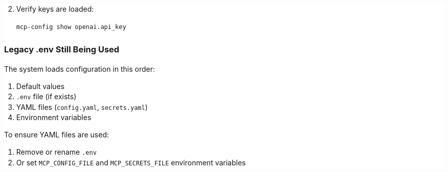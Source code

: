 2. Verify keys are loaded:
   ```bash
   mcp-config show openai.api_key
   ```

### Legacy .env Still Being Used

The system loads configuration in this order:
1. Default values
2. `.env` file (if exists)
3. YAML files (`config.yaml`, `secrets.yaml`)
4. Environment variables

To ensure YAML files are used:
1. Remove or rename `.env`
2. Or set `MCP_CONFIG_FILE` and `MCP_SECRETS_FILE` environment variables
